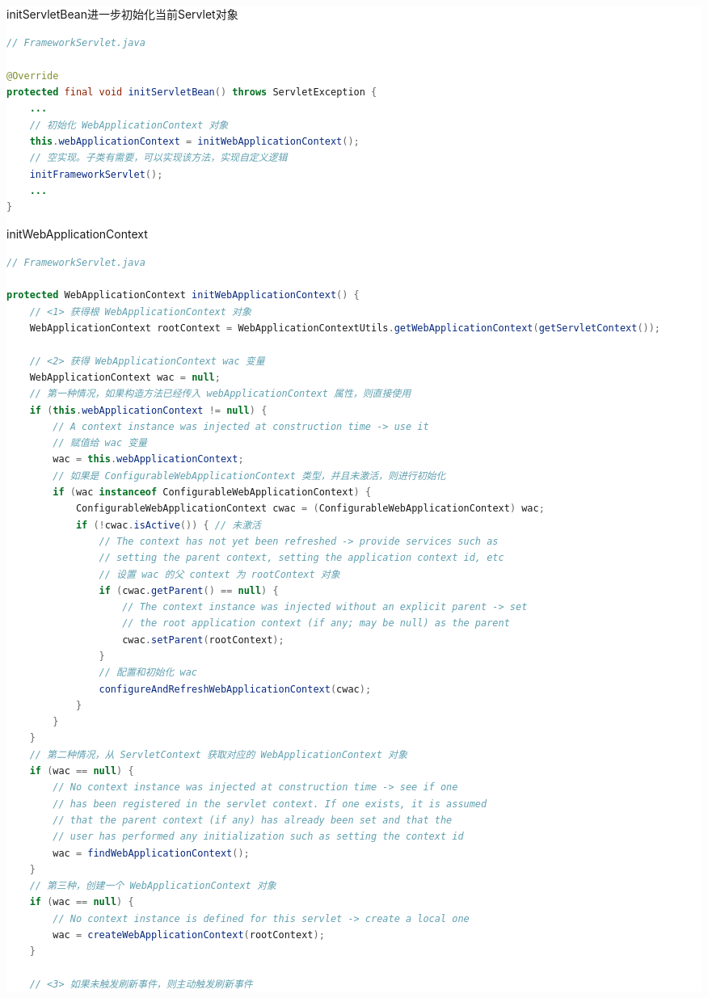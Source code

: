 initServletBean进一步初始化当前Servlet对象

```java
// FrameworkServlet.java

@Override
protected final void initServletBean() throws ServletException {
	...
	// 初始化 WebApplicationContext 对象
	this.webApplicationContext = initWebApplicationContext();
	// 空实现。子类有需要，可以实现该方法，实现自定义逻辑
	initFrameworkServlet();
	...
}
```

initWebApplicationContext

```java
// FrameworkServlet.java

protected WebApplicationContext initWebApplicationContext() {
    // <1> 获得根 WebApplicationContext 对象
	WebApplicationContext rootContext = WebApplicationContextUtils.getWebApplicationContext(getServletContext());

	// <2> 获得 WebApplicationContext wac 变量
	WebApplicationContext wac = null;
	// 第一种情况，如果构造方法已经传入 webApplicationContext 属性，则直接使用
	if (this.webApplicationContext != null) {
		// A context instance was injected at construction time -> use it
        // 赋值给 wac 变量
		wac = this.webApplicationContext;
		// 如果是 ConfigurableWebApplicationContext 类型，并且未激活，则进行初始化
		if (wac instanceof ConfigurableWebApplicationContext) {
			ConfigurableWebApplicationContext cwac = (ConfigurableWebApplicationContext) wac;
			if (!cwac.isActive()) { // 未激活
				// The context has not yet been refreshed -> provide services such as
				// setting the parent context, setting the application context id, etc
                // 设置 wac 的父 context 为 rootContext 对象
				if (cwac.getParent() == null) {
					// The context instance was injected without an explicit parent -> set
					// the root application context (if any; may be null) as the parent
					cwac.setParent(rootContext);
				}
				// 配置和初始化 wac
				configureAndRefreshWebApplicationContext(cwac);
			}
		}
	}
	// 第二种情况，从 ServletContext 获取对应的 WebApplicationContext 对象
	if (wac == null) {
		// No context instance was injected at construction time -> see if one
		// has been registered in the servlet context. If one exists, it is assumed
		// that the parent context (if any) has already been set and that the
		// user has performed any initialization such as setting the context id
		wac = findWebApplicationContext();
	}
	// 第三种，创建一个 WebApplicationContext 对象
	if (wac == null) {
		// No context instance is defined for this servlet -> create a local one
		wac = createWebApplicationContext(rootContext);
	}

	// <3> 如果未触发刷新事件，则主动触发刷新事件
```